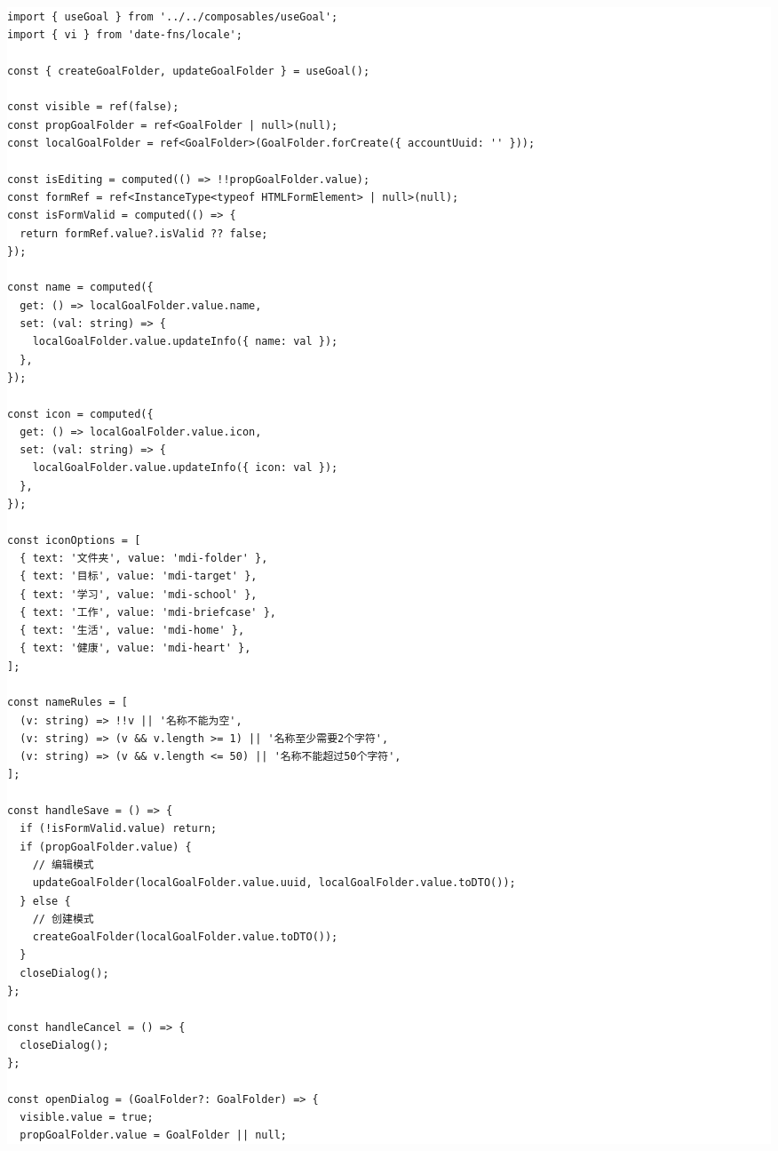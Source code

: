 ```vue
import { useGoal } from '../../composables/useGoal';
import { vi } from 'date-fns/locale';

const { createGoalFolder, updateGoalFolder } = useGoal();

const visible = ref(false);
const propGoalFolder = ref<GoalFolder | null>(null);
const localGoalFolder = ref<GoalFolder>(GoalFolder.forCreate({ accountUuid: '' }));

const isEditing = computed(() => !!propGoalFolder.value);
const formRef = ref<InstanceType<typeof HTMLFormElement> | null>(null);
const isFormValid = computed(() => {
  return formRef.value?.isValid ?? false;
});

const name = computed({
  get: () => localGoalFolder.value.name,
  set: (val: string) => {
    localGoalFolder.value.updateInfo({ name: val });
  },
});

const icon = computed({
  get: () => localGoalFolder.value.icon,
  set: (val: string) => {
    localGoalFolder.value.updateInfo({ icon: val });
  },
});

const iconOptions = [
  { text: '文件夹', value: 'mdi-folder' },
  { text: '目标', value: 'mdi-target' },
  { text: '学习', value: 'mdi-school' },
  { text: '工作', value: 'mdi-briefcase' },
  { text: '生活', value: 'mdi-home' },
  { text: '健康', value: 'mdi-heart' },
];

const nameRules = [
  (v: string) => !!v || '名称不能为空',
  (v: string) => (v && v.length >= 1) || '名称至少需要2个字符',
  (v: string) => (v && v.length <= 50) || '名称不能超过50个字符',
];

const handleSave = () => {
  if (!isFormValid.value) return;
  if (propGoalFolder.value) {
    // 编辑模式
    updateGoalFolder(localGoalFolder.value.uuid, localGoalFolder.value.toDTO());
  } else {
    // 创建模式
    createGoalFolder(localGoalFolder.value.toDTO());
  }
  closeDialog();
};

const handleCancel = () => {
  closeDialog();
};

const openDialog = (GoalFolder?: GoalFolder) => {
  visible.value = true;
  propGoalFolder.value = GoalFolder || null;
```